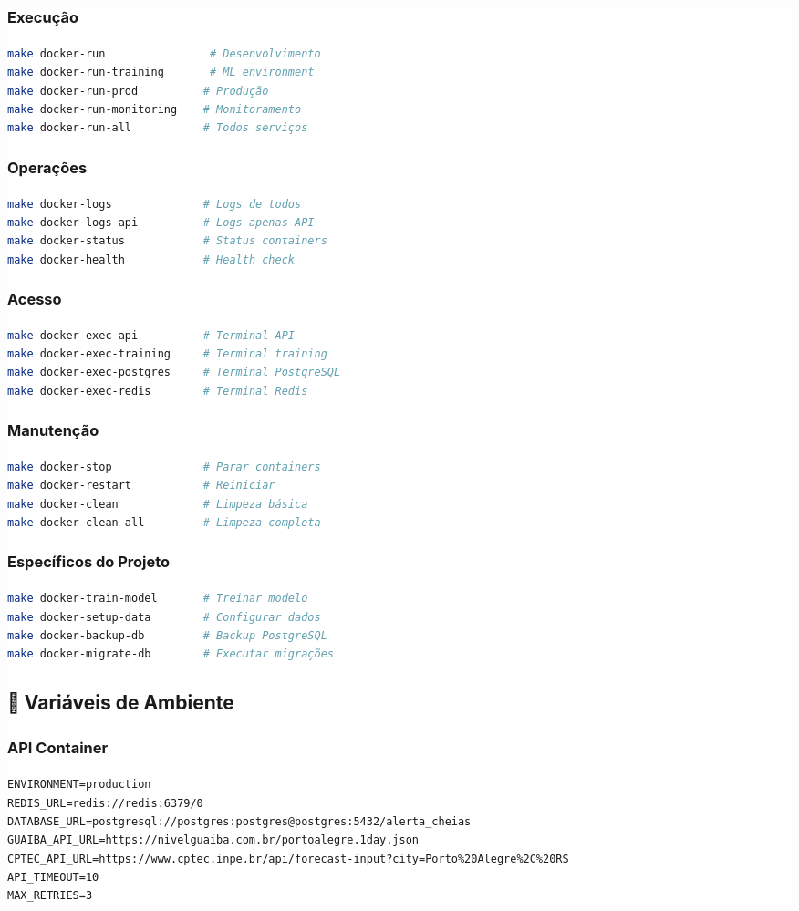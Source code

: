 ### Execução

```bash
make docker-run                # Desenvolvimento
make docker-run-training       # ML environment
make docker-run-prod          # Produção
make docker-run-monitoring    # Monitoramento
make docker-run-all           # Todos serviços
```

### Operações

```bash
make docker-logs              # Logs de todos
make docker-logs-api          # Logs apenas API
make docker-status            # Status containers
make docker-health            # Health check
```

### Acesso

```bash
make docker-exec-api          # Terminal API
make docker-exec-training     # Terminal training
make docker-exec-postgres     # Terminal PostgreSQL
make docker-exec-redis        # Terminal Redis
```

### Manutenção

```bash
make docker-stop              # Parar containers
make docker-restart           # Reiniciar
make docker-clean             # Limpeza básica
make docker-clean-all         # Limpeza completa
```

### Específicos do Projeto

```bash
make docker-train-model       # Treinar modelo
make docker-setup-data        # Configurar dados
make docker-backup-db         # Backup PostgreSQL
make docker-migrate-db        # Executar migrações
```

## 🔧 Variáveis de Ambiente

### API Container

```env
ENVIRONMENT=production
REDIS_URL=redis://redis:6379/0
DATABASE_URL=postgresql://postgres:postgres@postgres:5432/alerta_cheias
GUAIBA_API_URL=https://nivelguaiba.com.br/portoalegre.1day.json
CPTEC_API_URL=https://www.cptec.inpe.br/api/forecast-input?city=Porto%20Alegre%2C%20RS
API_TIMEOUT=10
MAX_RETRIES=3
```
